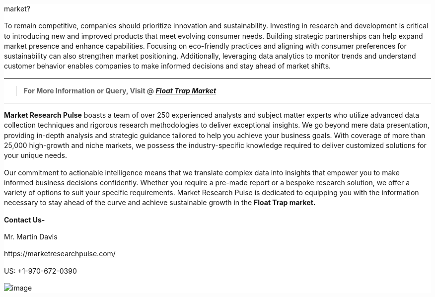 market?</strong></p><p>To remain competitive, companies should prioritize innovation and sustainability. Investing in research and development is critical to introducing new and improved products that meet evolving consumer needs. Building strategic partnerships can help expand market presence and enhance capabilities. Focusing on eco-friendly practices and aligning with consumer preferences for sustainability can also strengthen market positioning. Additionally, leveraging data analytics to monitor trends and understand customer behavior enables companies to make informed decisions and stay ahead of market shifts.</p><hr /><blockquote><p><strong>For More Information or Query, Visit @&nbsp;<em><a href="https://marketresearchpulse.com/report/42062/float-trap-market?utm_source=Linkedin&utm_medium=030">Float Trap Market</a></em></strong></p></blockquote><hr /><p><strong>Market Research Pulse</strong> boasts a team of over 250 experienced analysts and subject matter experts who utilize advanced data collection techniques and rigorous research methodologies to deliver exceptional insights. We go beyond mere data presentation, providing in-depth analysis and strategic guidance tailored to help you achieve your business goals. With coverage of more than 25,000 high-growth and niche markets, we possess the industry-specific knowledge required to deliver customized solutions for your unique needs.</p><p>Our commitment to actionable intelligence means that we translate complex data into insights that empower you to make informed business decisions confidently. Whether you require a pre-made report or a bespoke research solution, we offer a variety of options to suit your specific requirements. Market Research Pulse is dedicated to equipping you with the information necessary to stay ahead of the curve and achieve sustainable growth in the <strong>Float Trap market.</strong></p><p><strong>Contact Us-</strong></p><p>Mr. Martin Davis</p><p>https://marketresearchpulse.com/</p><p>US: +1-970-672-0390</p>
![image](https://github.com/user-attachments/assets/222b1b53-1f62-4bdb-a2f1-77f9db6aba8c)

